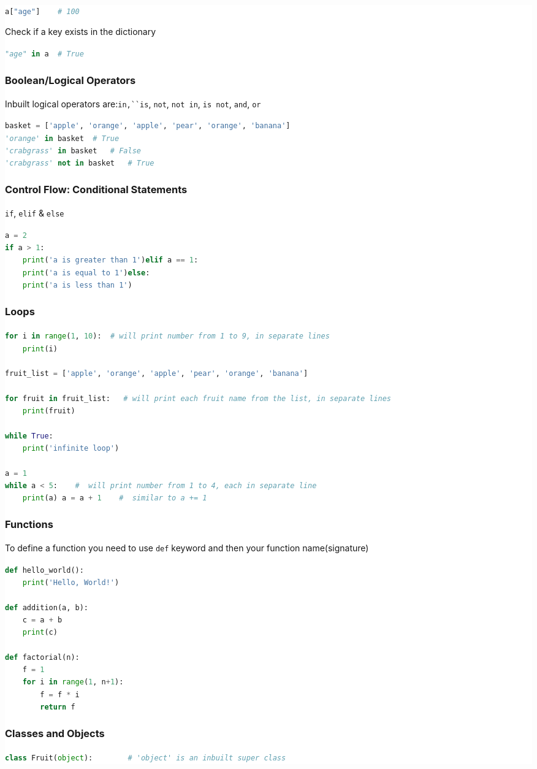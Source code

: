 ```py
a["age"]    # 100
```
Check if a key exists in the dictionary
```py
"age" in a  # True
```
### Boolean/Logical Operators

Inbuilt logical operators are:`in,``is`, `not`, `not in`, `is not`, `and`, `or`
```py
basket = ['apple', 'orange', 'apple', 'pear', 'orange', 'banana']  
'orange' in basket  # True  
'crabgrass' in basket   # False  
'crabgrass' not in basket   # True
```
### Control Flow: Conditional Statements

`if`, `elif` & `else`
```py
a = 2  
if a > 1:  
    print('a is greater than 1')elif a == 1:  
    print('a is equal to 1')else:  
    print('a is less than 1')
```
### Loops
```py
for i in range(1, 10):  # will print number from 1 to 9, in separate lines  
    print(i)

fruit_list = ['apple', 'orange', 'apple', 'pear', 'orange', 'banana']  
  
for fruit in fruit_list:   # will print each fruit name from the list, in separate lines  
    print(fruit)

while True:  
    print('infinite loop')

a = 1  
while a < 5:    #  will print number from 1 to 4, each in separate line  
    print(a) a = a + 1    #  similar to a += 1
```
### Functions

To define a function you need to use `def` keyword and then your function name(signature)
```py
def hello_world():  
    print('Hello, World!')

def addition(a, b):  
    c = a + b
    print(c)

def factorial(n):  
    f = 1  
    for i in range(1, n+1):
        f = f * i
        return f
```
### Classes and Objects
```py
class Fruit(object):        # 'object' is an inbuilt super class  
```
